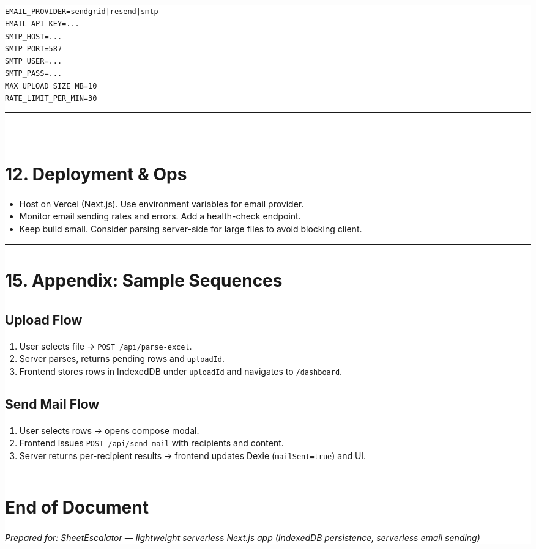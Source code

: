 ```
EMAIL_PROVIDER=sendgrid|resend|smtp
EMAIL_API_KEY=...
SMTP_HOST=...
SMTP_PORT=587
SMTP_USER=...
SMTP_PASS=...
MAX_UPLOAD_SIZE_MB=10
RATE_LIMIT_PER_MIN=30
```

---

#

---

# 12. Deployment & Ops

* Host on Vercel (Next.js). Use environment variables for email provider.
* Monitor email sending rates and errors. Add a health-check endpoint.
* Keep build small. Consider parsing server-side for large files to avoid blocking client.

---

# 15. Appendix: Sample Sequences

## Upload Flow

1. User selects file → `POST /api/parse-excel`.
2. Server parses, returns pending rows and `uploadId`.
3. Frontend stores rows in IndexedDB under `uploadId` and navigates to `/dashboard`.

## Send Mail Flow

1. User selects rows → opens compose modal.
2. Frontend issues `POST /api/send-mail` with recipients and content.
3. Server returns per-recipient results → frontend updates Dexie (`mailSent=true`) and UI.

---

# End of Document

*Prepared for: SheetEscalator — lightweight serverless Next.js app (IndexedDB persistence, serverless email sending)*
